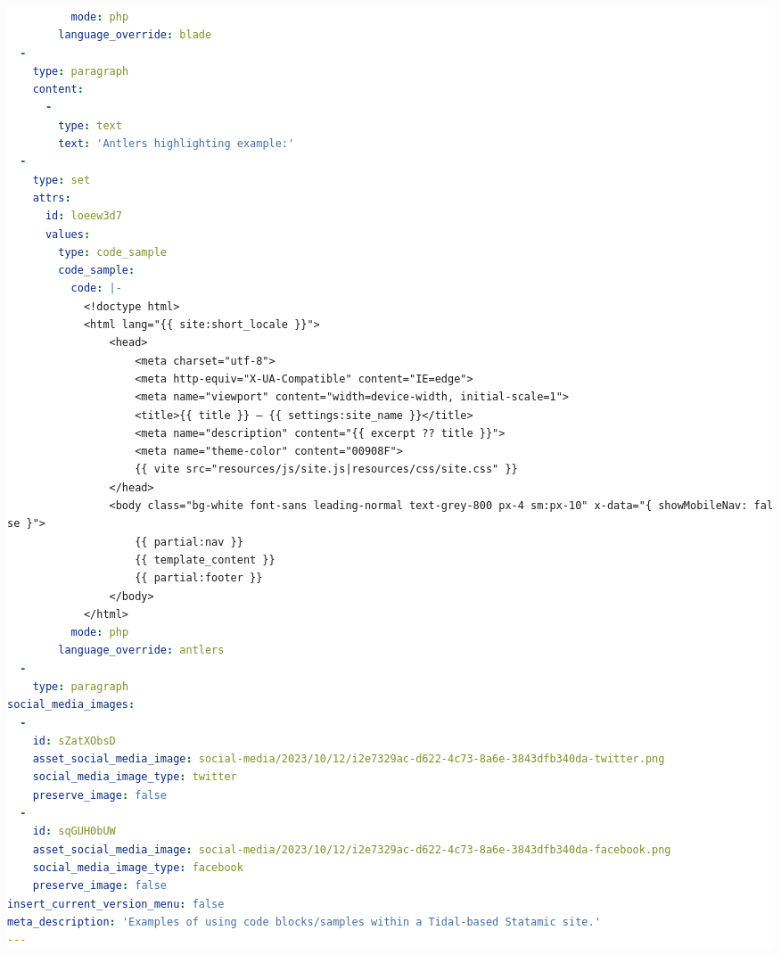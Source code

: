 ```yaml
          mode: php
        language_override: blade
  -
    type: paragraph
    content:
      -
        type: text
        text: 'Antlers highlighting example:'
  -
    type: set
    attrs:
      id: loeew3d7
      values:
        type: code_sample
        code_sample:
          code: |-
            <!doctype html>
            <html lang="{{ site:short_locale }}">
                <head>
                    <meta charset="utf-8">
                    <meta http-equiv="X-UA-Compatible" content="IE=edge">
                    <meta name="viewport" content="width=device-width, initial-scale=1">
                    <title>{{ title }} — {{ settings:site_name }}</title>
                    <meta name="description" content="{{ excerpt ?? title }}">
                    <meta name="theme-color" content="00908F">
                    {{ vite src="resources/js/site.js|resources/css/site.css" }}
                </head>
                <body class="bg-white font-sans leading-normal text-grey-800 px-4 sm:px-10" x-data="{ showMobileNav: false }">
                    {{ partial:nav }}
                    {{ template_content }}
                    {{ partial:footer }}
                </body>
            </html>
          mode: php
        language_override: antlers
  -
    type: paragraph
social_media_images:
  -
    id: sZatXObsD
    asset_social_media_image: social-media/2023/10/12/i2e7329ac-d622-4c73-8a6e-3843dfb340da-twitter.png
    social_media_image_type: twitter
    preserve_image: false
  -
    id: sqGUH0bUW
    asset_social_media_image: social-media/2023/10/12/i2e7329ac-d622-4c73-8a6e-3843dfb340da-facebook.png
    social_media_image_type: facebook
    preserve_image: false
insert_current_version_menu: false
meta_description: 'Examples of using code blocks/samples within a Tidal-based Statamic site.'
---
```


